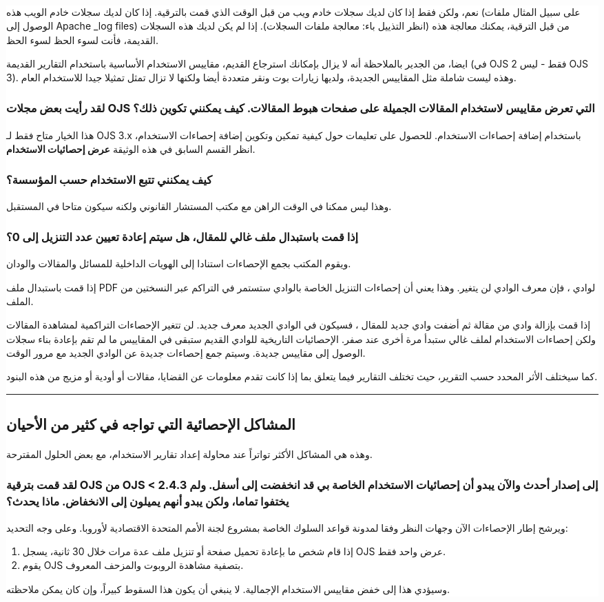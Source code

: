 نعم، ولكن فقط إذا كان لديك سجلات خادم ويب من قبل الوقت الذي قمت بالترقية. إذا كان لديك سجلات خادم الويب هذه \(على سبيل المثال ملفات الوصول إلى Apache \_log files\) من قبل الترقية، يمكنك معالجة هذه \(انظر التذييل باء: معالجة ملفات السجلات\). إذا لم يكن لديك هذه السجلات القديمة، فأنت لسوء الحظ لسوء الحظ.

ايضا، من الجدير بالملاحظة أنه لا يزال بإمكانك استرجاع القديم، مقاييس الاستخدام الأساسية باستخدام التقارير القديمة \(في OJS 2 فقط - ليس OJS 3\). وهذه ليست شاملة مثل المقاييس الجديدة، ولديها زيارات بوت ونقر متعددة أيضا ولكنها لا تزال تمثل تمثيلا جيدا للاستخدام العام.

### لقد رأيت بعض مجلات OJS التي تعرض مقاييس لاستخدام المقالات الجميلة على صفحات هبوط المقالات. كيف يمكنني تكوين ذلك؟

هذا الخيار متاح فقط لـ OJS 3.x باستخدام إضافة إحصاءات الاستخدام.  للحصول على تعليمات حول كيفية تمكين وتكوين إضافة إحصاءات الاستخدام، انظر القسم السابق في هذه الوثيقة **عرض إحصائيات الاستخدام**.

### كيف يمكنني تتبع الاستخدام حسب المؤسسة؟

وهذا ليس ممكنا في الوقت الراهن مع مكتب المستشار القانوني ولكنه سيكون متاحا في المستقبل.

### إذا قمت باستبدال ملف غالي للمقال، هل سيتم إعادة تعيين عدد التنزيل إلى 0؟

ويقوم المكتب بجمع الإحصاءات استنادا إلى الهويات الداخلية للمسائل والمقالات والودان.

إذا قمت باستبدال ملف PDF لوادي ، فإن معرف الوادي لن يتغير. وهذا يعني أن إحصاءات التنزيل الخاصة بالوادي ستستمر في التراكم عبر النسختين من الملف.

إذا قمت بإزالة وادي من مقالة ثم أضفت وادي جديد للمقال ، فسيكون في الوادي الجديد معرف جديد. لن تتغير الإحصاءات التراكمية لمشاهدة المقالات ولكن إحصاءات الاستخدام لملف غالي ستبدأ مرة أخرى عند صفر. الإحصائيات التاريخية للوادي القديم ستبقى في المقاييس ما لم تقم بإعادة بناء سجلات الوصول إلى مقاييس جديدة. وسيتم جمع إحصاءات جديدة عن الوادي الجديد مع مرور الوقت.

كما سيختلف الأثر المحدد حسب التقرير، حيث تختلف التقارير فيما يتعلق بما إذا كانت تقدم معلومات عن القضايا، مقالات أو أودية أو مزيج من هذه البنود.

<hr />

## المشاكل الإحصائية التي تواجه في كثير من الأحيان

وهذه هي المشاكل الأكثر تواتراً عند محاولة إعداد تقارير الاستخدام، مع بعض الحلول المقترحة.

### لقد قمت بترقية OJS من OJS &lt; 2.4.3 إلى إصدار أحدث والآن يبدو أن إحصائيات الاستخدام الخاصة بي قد انخفضت إلى أسفل. ولم يختفوا تماما، ولكن يبدو أنهم يميلون إلى الانخفاض. ماذا يحدث؟

ويرشح إطار الإحصاءات الآن وجهات النظر وفقا لمدونة قواعد السلوك الخاصة بمشروع لجنة الأمم المتحدة الاقتصادية لأوروبا. وعلى وجه التحديد:

1. إذا قام شخص ما بإعادة تحميل صفحة أو تنزيل ملف عدة مرات خلال 30 ثانية، يسجل OJS عرض واحد فقط.
2. يقوم OJS بتصفية مشاهدة الروبوت والمزحف المعروف.

وسيؤدي هذا إلى خفض مقاييس الاستخدام الإجمالية. لا ينبغي أن يكون هذا السقوط كبيراً، وإن كان يمكن ملاحظته.
